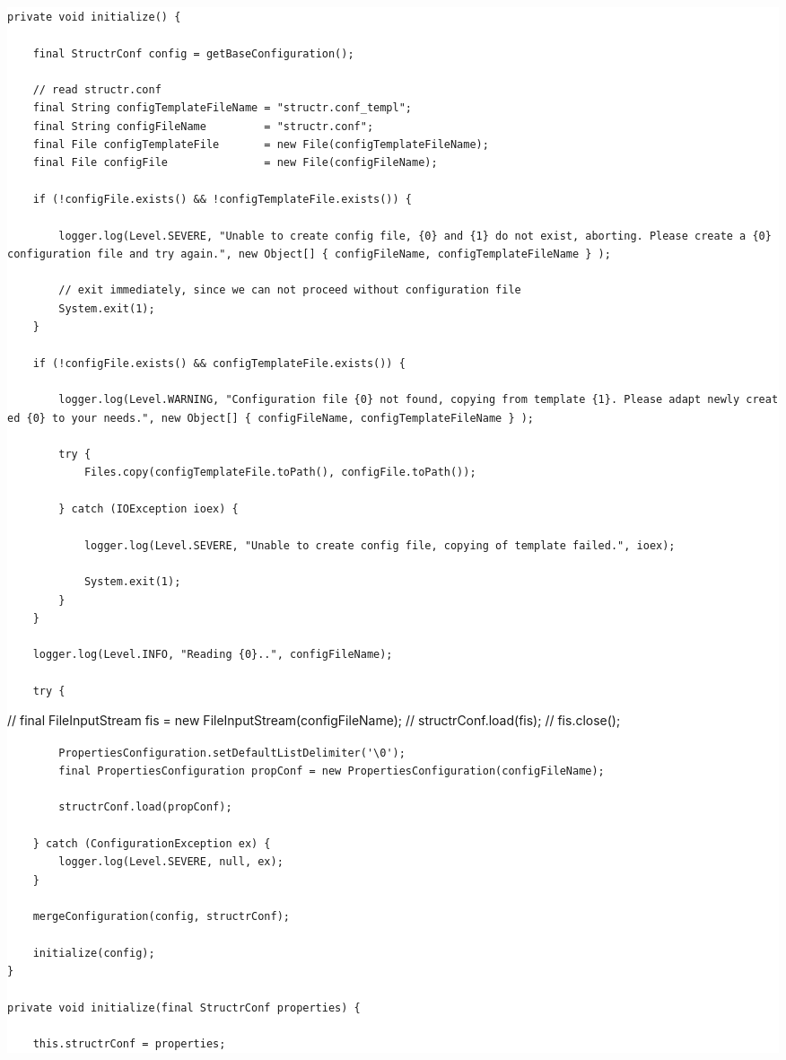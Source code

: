 	private void initialize() {

		final StructrConf config = getBaseConfiguration();

		// read structr.conf
		final String configTemplateFileName = "structr.conf_templ";
		final String configFileName         = "structr.conf";
		final File configTemplateFile       = new File(configTemplateFileName);
		final File configFile               = new File(configFileName);

		if (!configFile.exists() && !configTemplateFile.exists()) {

			logger.log(Level.SEVERE, "Unable to create config file, {0} and {1} do not exist, aborting. Please create a {0} configuration file and try again.", new Object[] { configFileName, configTemplateFileName } );

			// exit immediately, since we can not proceed without configuration file
			System.exit(1);
		}

		if (!configFile.exists() && configTemplateFile.exists()) {

			logger.log(Level.WARNING, "Configuration file {0} not found, copying from template {1}. Please adapt newly created {0} to your needs.", new Object[] { configFileName, configTemplateFileName } );

			try {
				Files.copy(configTemplateFile.toPath(), configFile.toPath());

			} catch (IOException ioex) {

				logger.log(Level.SEVERE, "Unable to create config file, copying of template failed.", ioex);

				System.exit(1);
			}
		}

		logger.log(Level.INFO, "Reading {0}..", configFileName);

		try {
//			final FileInputStream fis = new FileInputStream(configFileName);
//			structrConf.load(fis);
//			fis.close();

			PropertiesConfiguration.setDefaultListDelimiter('\0');
			final PropertiesConfiguration propConf = new PropertiesConfiguration(configFileName);

			structrConf.load(propConf);

		} catch (ConfigurationException ex) {
			logger.log(Level.SEVERE, null, ex);
		}

		mergeConfiguration(config, structrConf);

		initialize(config);
	}

	private void initialize(final StructrConf properties) {

		this.structrConf = properties;
